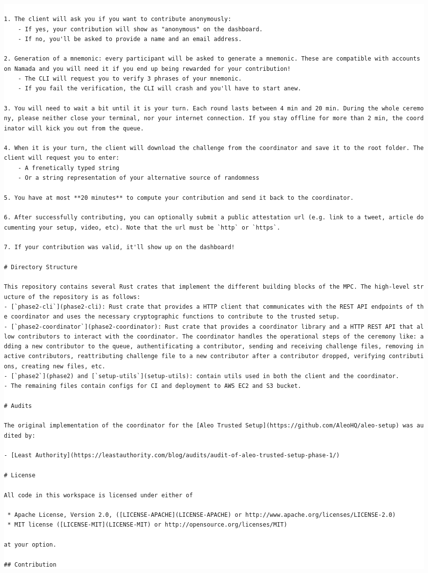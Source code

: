 ```

1. The client will ask you if you want to contribute anonymously:
    - If yes, your contribution will show as "anonymous" on the dashboard.
    - If no, you'll be asked to provide a name and an email address.

2. Generation of a mnemonic: every participant will be asked to generate a mnemonic. These are compatible with accounts on Namada and you will need it if you end up being rewarded for your contribution! 
    - The CLI will request you to verify 3 phrases of your mnemonic.
    - If you fail the verification, the CLI will crash and you'll have to start anew.

3. You will need to wait a bit until it is your turn. Each round lasts between 4 min and 20 min. During the whole ceremony, please neither close your terminal, nor your internet connection. If you stay offline for more than 2 min, the coordinator will kick you out from the queue.

4. When it is your turn, the client will download the challenge from the coordinator and save it to the root folder. The client will request you to enter:
    - A frenetically typed string
    - Or a string representation of your alternative source of randomness
    
5. You have at most **20 minutes** to compute your contribution and send it back to the coordinator.

6. After successfully contributing, you can optionally submit a public attestation url (e.g. link to a tweet, article documenting your setup, video, etc). Note that the url must be `http` or `https`.

7. If your contribution was valid, it'll show up on the dashboard!

# Directory Structure

This repository contains several Rust crates that implement the different building blocks of the MPC. The high-level structure of the repository is as follows:
- [`phase2-cli`](phase2-cli): Rust crate that provides a HTTP client that communicates with the REST API endpoints of the coordinator and uses the necessary cryptographic functions to contribute to the trusted setup.
- [`phase2-coordinator`](phase2-coordinator): Rust crate that provides a coordinator library and a HTTP REST API that allow contributors to interact with the coordinator. The coordinator handles the operational steps of the ceremony like: adding a new contributor to the queue, authentificating a contributor, sending and receiving challenge files, removing inactive contributors, reattributing challenge file to a new contributor after a contributor dropped, verifying contributions, creating new files, etc.
- [`phase2`](phase2) and [`setup-utils`](setup-utils): contain utils used in both the client and the coordinator.
- The remaining files contain configs for CI and deployment to AWS EC2 and S3 bucket.

# Audits

The original implementation of the coordinator for the [Aleo Trusted Setup](https://github.com/AleoHQ/aleo-setup) was audited by: 

- [Least Authority](https://leastauthority.com/blog/audits/audit-of-aleo-trusted-setup-phase-1/)

# License

All code in this workspace is licensed under either of

 * Apache License, Version 2.0, ([LICENSE-APACHE](LICENSE-APACHE) or http://www.apache.org/licenses/LICENSE-2.0)
 * MIT license ([LICENSE-MIT](LICENSE-MIT) or http://opensource.org/licenses/MIT)

at your option.

## Contribution
```
